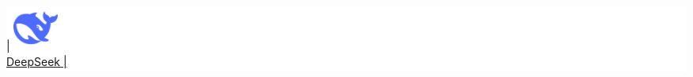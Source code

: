| <a href="https://lobehub.com/icons/deepseek"><picture><source media="(prefers-color-scheme: dark)" srcset="https://raw.githubusercontent.com/lobehub/lobe-icons/refs/heads/master/packages/static-png/dark/deepseek-color.png" /><img height="56px" width="56px" src="https://raw.githubusercontent.com/lobehub/lobe-icons/refs/heads/master/packages/static-png/light/deepseek-color.png" /></picture><br/>DeepSeek              |
